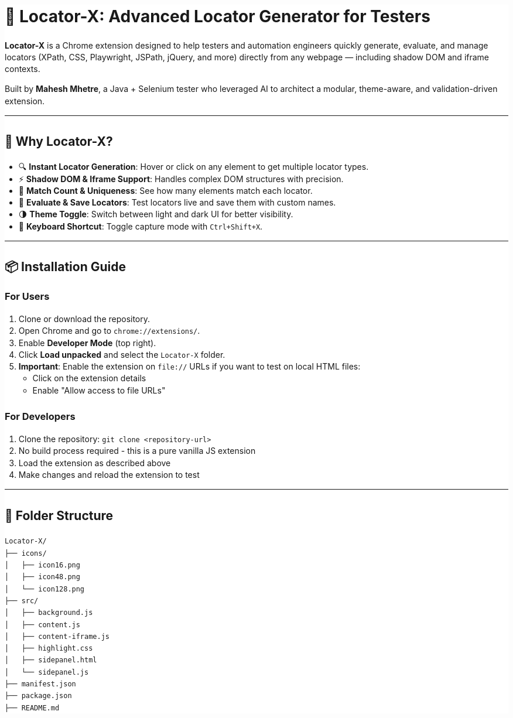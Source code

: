 # 🚀 Locator-X: Advanced Locator Generator for Testers

**Locator-X** is a Chrome extension designed to help testers and automation engineers quickly generate, evaluate, and manage locators (XPath, CSS, Playwright, JSPath, jQuery, and more) directly from any webpage — including shadow DOM and iframe contexts.

Built by **Mahesh Mhetre**, a Java + Selenium tester who leveraged AI to architect a modular, theme-aware, and validation-driven extension.

---

## 🧠 Why Locator-X?

- 🔍 **Instant Locator Generation**: Hover or click on any element to get multiple locator types.
- ⚡ **Shadow DOM & Iframe Support**: Handles complex DOM structures with precision.
- 🎯 **Match Count & Uniqueness**: See how many elements match each locator.
- 🧪 **Evaluate & Save Locators**: Test locators live and save them with custom names.
- 🌗 **Theme Toggle**: Switch between light and dark UI for better visibility.
- 🎹 **Keyboard Shortcut**: Toggle capture mode with `Ctrl+Shift+X`.

---

## 📦 Installation Guide

### For Users
1. Clone or download the repository.
2. Open Chrome and go to `chrome://extensions/`.
3. Enable **Developer Mode** (top right).
4. Click **Load unpacked** and select the `Locator-X` folder.
5. **Important**: Enable the extension on `file://` URLs if you want to test on local HTML files:
   - Click on the extension details
   - Enable "Allow access to file URLs"

### For Developers
1. Clone the repository: `git clone <repository-url>`
2. No build process required - this is a pure vanilla JS extension
3. Load the extension as described above
4. Make changes and reload the extension to test

---

## 🧩 Folder Structure
    Locator-X/
    ├── icons/
    │   ├── icon16.png
    │   ├── icon48.png
    │   └── icon128.png
    ├── src/
    │   ├── background.js
    │   ├── content.js
    │   ├── content-iframe.js
    │   ├── highlight.css
    │   ├── sidepanel.html
    │   └── sidepanel.js
    ├── manifest.json
    ├── package.json
    ├── README.md
